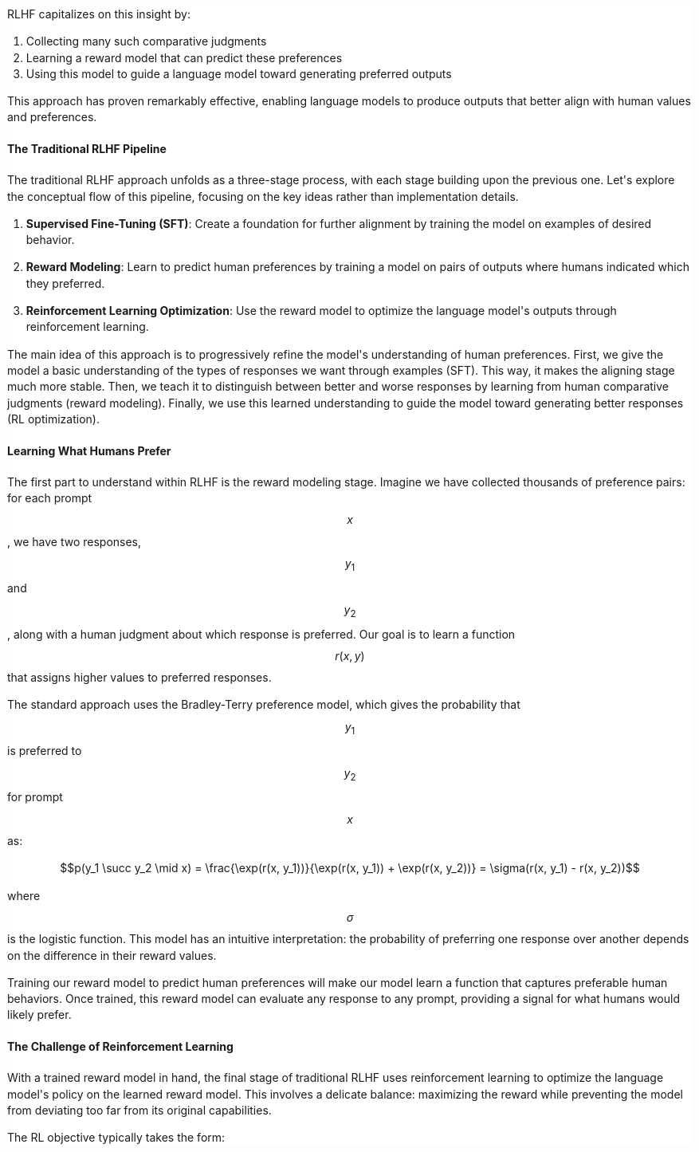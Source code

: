 RLHF capitalizes on this insight by:

1. Collecting many such comparative judgments
2. Learning a reward model that can predict these preferences
3. Using this model to guide a language model toward generating preferred outputs

This approach has proven remarkably effective, enabling language models to produce outputs that better align with human values and preferences.

<h4>The Traditional RLHF Pipeline</h4>

The traditional RLHF approach unfolds as a three-stage process, with each stage building upon the previous one. Let's explore the conceptual flow of this pipeline, focusing on the key ideas rather than implementation details.

1. <strong>Supervised Fine-Tuning (SFT)</strong>: Create a foundation for further alignment by training the model on examples of desired behavior.
    
2. <strong>Reward Modeling</strong>: Learn to predict human preferences by training a model on pairs of outputs where humans indicated which they preferred.
    
3. <strong>Reinforcement Learning Optimization</strong>: Use the reward model to optimize the language model's outputs through reinforcement learning.

The main idea of this approach is to progressively refine the model's understanding of human preferences. First, we give the model a basic understanding of the types of responses we want through examples (SFT). This way, it makes the aligning stage much more stable. Then, we teach it to distinguish between better and worse responses by learning from human comparative judgments (reward modeling). Finally, we use this learned understanding to guide the model toward generating better responses (RL optimization).

<h4>Learning What Humans Prefer</h4>

The first part to understand within RLHF is the reward modeling stage. Imagine we have collected thousands of preference pairs: for each prompt $$x$$, we have two responses, $$y_1$$ and $$y_2$$, along with a human judgment about which response is preferred. Our goal is to learn a function $$r(x, y)$$ that assigns higher values to preferred responses.

The standard approach uses the Bradley-Terry preference model, which gives the probability that $$y_1$$ is preferred to $$y_2$$ for prompt $$x$$ as:

$$p(y_1 \succ y_2 \mid x) = \frac{\exp(r(x, y_1))}{\exp(r(x, y_1)) + \exp(r(x, y_2))} = \sigma(r(x, y_1) - r(x, y_2))$$

where $$\sigma$$ is the logistic function. This model has an intuitive interpretation: the probability of preferring one response over another depends on the difference in their reward values.

Training our reward model to predict human preferences will make our model learn a function that captures preferable human behaviors. Once trained, this reward model can evaluate any response to any prompt, providing a signal for what humans would likely prefer.

<h4>The Challenge of Reinforcement Learning</h4>

With a trained reward model in hand, the final stage of traditional RLHF uses reinforcement learning to optimize the language model's policy on the learned reward model. This involves a delicate balance: maximizing the reward while preventing the model from deviating too far from its original capabilities.

The RL objective typically takes the form:
